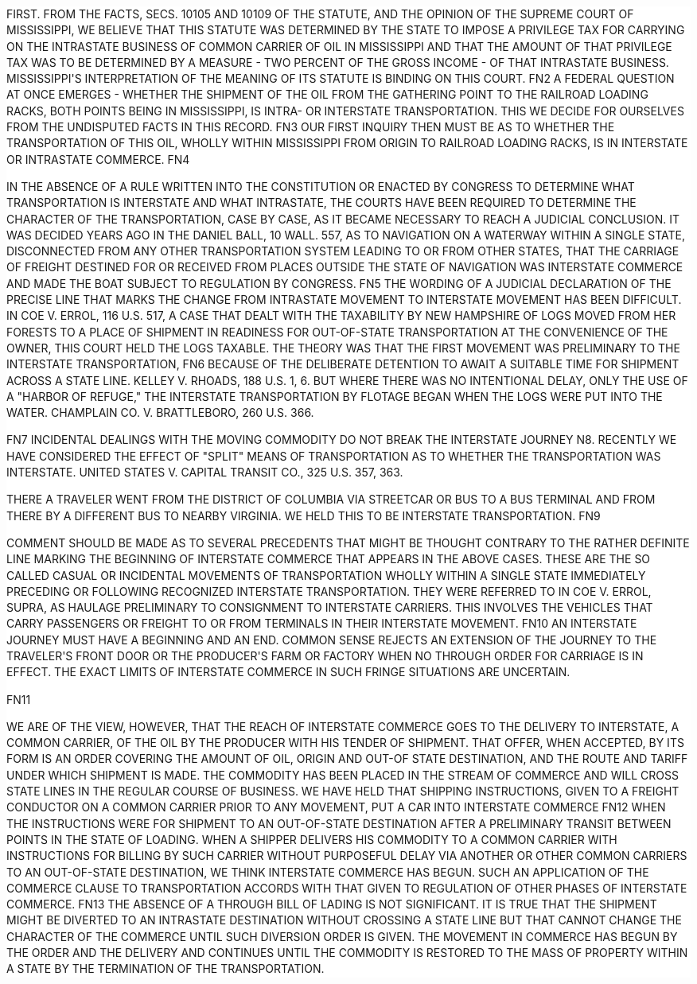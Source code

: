 FIRST.  FROM THE FACTS, SECS. 10105 AND 10109 OF THE STATUTE, AND THE OPINION OF THE SUPREME COURT OF MISSISSIPPI, WE BELIEVE THAT THIS STATUTE WAS DETERMINED BY THE STATE TO IMPOSE A PRIVILEGE TAX FOR CARRYING ON THE INTRASTATE BUSINESS OF COMMON CARRIER OF OIL IN MISSISSIPPI AND THAT THE AMOUNT OF THAT PRIVILEGE TAX WAS TO BE DETERMINED BY A MEASURE - TWO PERCENT OF THE GROSS INCOME - OF THAT INTRASTATE BUSINESS.  MISSISSIPPI'S INTERPRETATION OF THE MEANING OF ITS STATUTE IS BINDING ON THIS COURT.  FN2  A FEDERAL QUESTION AT ONCE EMERGES - WHETHER THE SHIPMENT OF THE OIL FROM THE GATHERING POINT TO THE RAILROAD LOADING RACKS, BOTH POINTS BEING IN MISSISSIPPI, IS INTRA- OR INTERSTATE TRANSPORTATION.  THIS WE DECIDE FOR OURSELVES FROM THE UNDISPUTED FACTS IN THIS RECORD.  FN3  OUR FIRST INQUIRY THEN MUST BE AS TO WHETHER THE TRANSPORTATION OF THIS OIL, WHOLLY WITHIN MISSISSIPPI FROM ORIGIN TO RAILROAD LOADING RACKS, IS IN INTERSTATE OR INTRASTATE COMMERCE.  FN4

IN THE ABSENCE OF A RULE WRITTEN INTO THE CONSTITUTION OR ENACTED BY CONGRESS TO DETERMINE WHAT TRANSPORTATION IS INTERSTATE AND WHAT INTRASTATE, THE COURTS HAVE BEEN REQUIRED TO DETERMINE THE CHARACTER OF THE TRANSPORTATION, CASE BY CASE, AS IT BECAME NECESSARY TO REACH A JUDICIAL CONCLUSION.  IT WAS DECIDED YEARS AGO IN THE DANIEL BALL, 10 WALL.  557, AS TO NAVIGATION ON A WATERWAY WITHIN A SINGLE STATE, DISCONNECTED FROM ANY OTHER TRANSPORTATION SYSTEM LEADING TO OR FROM OTHER STATES, THAT THE CARRIAGE OF FREIGHT DESTINED FOR OR RECEIVED FROM PLACES OUTSIDE THE STATE OF NAVIGATION WAS INTERSTATE COMMERCE AND MADE THE BOAT SUBJECT TO REGULATION BY CONGRESS.  FN5  THE WORDING OF A JUDICIAL DECLARATION OF THE PRECISE LINE THAT MARKS THE CHANGE FROM INTRASTATE MOVEMENT TO INTERSTATE MOVEMENT HAS BEEN DIFFICULT.  IN COE V. ERROL, 116 U.S. 517, A CASE THAT DEALT WITH THE TAXABILITY BY NEW HAMPSHIRE OF LOGS MOVED FROM HER FORESTS TO A PLACE OF SHIPMENT IN READINESS FOR OUT-OF-STATE TRANSPORTATION AT THE CONVENIENCE OF THE OWNER, THIS COURT HELD THE LOGS TAXABLE.  THE THEORY WAS THAT THE FIRST MOVEMENT WAS PRELIMINARY TO THE INTERSTATE TRANSPORTATION,  FN6 BECAUSE OF THE DELIBERATE DETENTION TO AWAIT A SUITABLE TIME FOR SHIPMENT ACROSS A STATE LINE.  KELLEY V. RHOADS, 188 U.S. 1, 6.  BUT WHERE THERE WAS NO INTENTIONAL DELAY, ONLY THE USE OF A "HARBOR OF REFUGE," THE INTERSTATE TRANSPORTATION BY FLOTAGE BEGAN WHEN THE LOGS WERE PUT INTO THE WATER.  CHAMPLAIN CO. V. BRATTLEBORO, 260 U.S. 366.

FN7  INCIDENTAL DEALINGS WITH THE MOVING COMMODITY DO NOT BREAK THE INTERSTATE JOURNEY N8.  RECENTLY WE HAVE CONSIDERED THE EFFECT OF "SPLIT" MEANS OF TRANSPORTATION AS TO WHETHER THE TRANSPORTATION WAS INTERSTATE.  UNITED STATES V. CAPITAL TRANSIT CO., 325 U.S. 357, 363.

THERE A TRAVELER WENT FROM THE DISTRICT OF COLUMBIA VIA STREETCAR OR BUS TO A BUS TERMINAL AND FROM THERE BY A DIFFERENT BUS TO NEARBY VIRGINIA.  WE HELD THIS TO BE INTERSTATE TRANSPORTATION.  FN9

COMMENT SHOULD BE MADE AS TO SEVERAL PRECEDENTS THAT MIGHT BE THOUGHT CONTRARY TO THE RATHER DEFINITE LINE MARKING THE BEGINNING OF INTERSTATE COMMERCE THAT APPEARS IN THE ABOVE CASES.  THESE ARE THE SO CALLED CASUAL OR INCIDENTAL MOVEMENTS OF TRANSPORTATION WHOLLY WITHIN A SINGLE STATE IMMEDIATELY PRECEDING OR FOLLOWING RECOGNIZED INTERSTATE TRANSPORTATION.  THEY WERE REFERRED TO IN COE V. ERROL, SUPRA, AS HAULAGE PRELIMINARY TO CONSIGNMENT TO INTERSTATE CARRIERS.  THIS INVOLVES THE VEHICLES THAT CARRY PASSENGERS OR FREIGHT TO OR FROM TERMINALS IN THEIR INTERSTATE MOVEMENT.  FN10  AN INTERSTATE JOURNEY MUST HAVE A BEGINNING AND AN END.  COMMON SENSE REJECTS AN EXTENSION OF THE JOURNEY TO THE TRAVELER'S FRONT DOOR OR THE PRODUCER'S FARM OR FACTORY WHEN NO THROUGH ORDER FOR CARRIAGE IS IN EFFECT.  THE EXACT LIMITS OF INTERSTATE COMMERCE IN SUCH FRINGE SITUATIONS ARE UNCERTAIN.

FN11

WE ARE OF THE VIEW, HOWEVER, THAT THE REACH OF INTERSTATE COMMERCE GOES TO THE DELIVERY TO INTERSTATE, A COMMON CARRIER, OF THE OIL BY THE PRODUCER WITH HIS TENDER OF SHIPMENT.  THAT OFFER, WHEN ACCEPTED, BY ITS FORM IS AN ORDER COVERING THE AMOUNT OF OIL, ORIGIN AND OUT-OF STATE DESTINATION, AND THE ROUTE AND TARIFF UNDER WHICH SHIPMENT IS MADE.  THE COMMODITY HAS BEEN PLACED IN THE STREAM OF COMMERCE AND WILL CROSS STATE LINES IN THE REGULAR COURSE OF BUSINESS.  WE HAVE HELD THAT SHIPPING INSTRUCTIONS, GIVEN TO A FREIGHT CONDUCTOR ON A COMMON CARRIER PRIOR TO ANY MOVEMENT, PUT A CAR INTO INTERSTATE COMMERCE  FN12  WHEN THE INSTRUCTIONS WERE FOR SHIPMENT TO AN OUT-OF-STATE DESTINATION AFTER A PRELIMINARY TRANSIT BETWEEN POINTS IN THE STATE OF LOADING.  WHEN A SHIPPER DELIVERS HIS COMMODITY TO A COMMON CARRIER WITH INSTRUCTIONS FOR BILLING BY SUCH CARRIER WITHOUT PURPOSEFUL DELAY VIA ANOTHER OR OTHER COMMON CARRIERS TO AN OUT-OF-STATE DESTINATION, WE THINK INTERSTATE COMMERCE HAS BEGUN.  SUCH AN APPLICATION OF THE COMMERCE CLAUSE TO TRANSPORTATION ACCORDS WITH THAT GIVEN TO REGULATION OF OTHER PHASES OF INTERSTATE COMMERCE.  FN13  THE ABSENCE OF A THROUGH BILL OF LADING IS NOT SIGNIFICANT.  IT IS TRUE THAT THE SHIPMENT MIGHT BE DIVERTED TO AN INTRASTATE DESTINATION WITHOUT CROSSING A STATE LINE BUT THAT CANNOT CHANGE THE CHARACTER OF THE COMMERCE UNTIL SUCH DIVERSION ORDER IS GIVEN.  THE MOVEMENT IN COMMERCE HAS BEGUN BY THE ORDER AND THE DELIVERY AND CONTINUES UNTIL THE COMMODITY IS RESTORED TO THE MASS OF PROPERTY WITHIN A STATE BY THE TERMINATION OF THE TRANSPORTATION.
